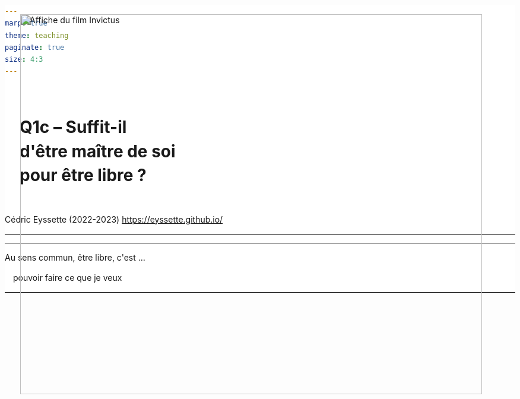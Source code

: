 ```yaml
---
marp: true
theme: teaching
paginate: true
size: 4:3
---
```



<style scoped>
h1 {padding:25px}
</style>
# Q1c – Suffit-il <br>d'être maître de soi <br>pour être libre ? 
Cédric Eyssette (2022-2023)
https://eyssette.github.io/

---


[![Affiche du film Invictus](https://fr.web.img3.acsta.net/medias/nmedia/18/72/82/16/19187639.jpg)](https://drive.google.com/file/d/12mCc9CNQtZjqS9q86sBFT5gQlULTovaJ/view)







---

<style scoped>
section {font-size:4.5em; padding:0.4em}
ol {list-style-type:none}
ol li {margin-left:-0.7em!important}
</style>
Au sens commun, être libre, c'est …

1) pouvoir faire ce que je veux

---

<style scoped>
img {position:absolute!important; top:0; left:0; width:90%!important; display:block; height:640px; margin: 40px 50px; }
</style>

1. ![](https://raw.githubusercontent.com/eyssette/graphviz-examples/master/diagram/liberte-action-liberte-volonte.dot-part1.svg)
1) ![](https://raw.githubusercontent.com/eyssette/graphviz-examples/master/diagram/liberte-action-liberte-volonte.dot-part2.svg)
1) ![](https://raw.githubusercontent.com/eyssette/graphviz-examples/master/diagram/liberte-action-liberte-volonte.dot-part3.svg)
1) ![](https://raw.githubusercontent.com/eyssette/graphviz-examples/master/diagram/liberte-action-liberte-volonte.dot-part4.svg)
1) ![](https://raw.githubusercontent.com/eyssette/graphviz-examples/master/diagram/liberte-action-liberte-volonte.dot-part5.svg)
1) ![](https://raw.githubusercontent.com/eyssette/graphviz-examples/master/diagram/liberte-action-liberte-volonte.dot-part6.svg)
1) ![](https://raw.githubusercontent.com/eyssette/graphviz-examples/master/diagram/liberte-action-liberte-volonte.dot.svg)
